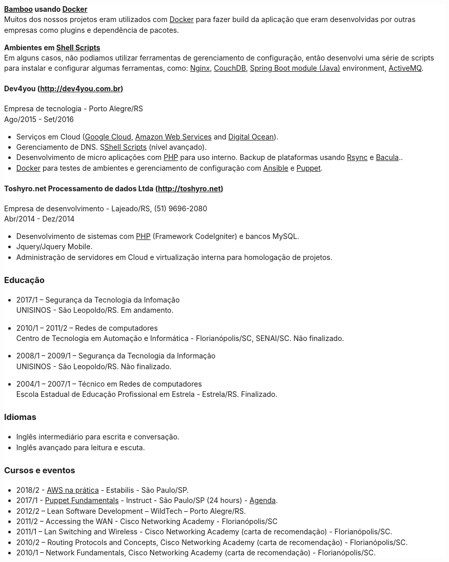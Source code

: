 **[Bamboo](https://www.atlassian.com/software/bamboo) usando [Docker](https://www.docker.com)**  
Muitos dos nossos projetos eram utilizados com [Docker](https://www.docker.com) para fazer build da aplicação que eram desenvolvidas por outras empresas como plugins e dependência de pacotes.

**Ambientes em [Shell Scripts](https://en.wikipedia.org/wiki/Shell_script)**  
Em alguns casos, não podiamos utilizar ferramentas de gerenciamento de configuração, então desenvolvi uma série de scripts para instalar e configurar algumas ferramentas, como: [Nginx](https://nginx.org), [CouchDB](http://couchdb.apache.org), [Spring Boot module (Java)](https://projects.spring.io/spring-boot) environment, [ActiveMQ](http://activemq.apache.org).


#### Dev4you (http://dev4you.com.br)
Empresa de tecnologia - Porto Alegre/RS  
Ago/2015 - Set/2016

* Serviços em Cloud ([Google Cloud](https://cloud.google.com), [Amazon Web Services](https://aws.amazon.com) and [Digital Ocean](https://www.digitalocean.com)).
* Gerenciamento de DNS. S[Shell Scripts](https://en.wikipedia.org/wiki/Shell_script) (nível avançado).
* Desenvolvimento de micro aplicações com [PHP](https://secure.php.net) para uso interno. Backup de plataformas usando [Rsync](https://rsync.samba.org/) e [Bacula](http://blog.bacula.org)..
* [Docker](https://www.docker.com) para testes de ambientes e gerenciamento de configuração com [Ansible](https://www.ansible.com) e [Puppet](https://puppet.com).


#### Toshyro.net Processamento de dados Ltda (http://toshyro.net)
Empresa de desenvolvimento - Lajeado/RS, (51) 9696-2080  
Abr/2014 - Dez/2014

* Desenvolvimento de sistemas com [PHP](https://secure.php.net) (Framework CodeIgniter) e bancos MySQL.
* Jquery/Jquery Mobile.
* Administração de servidores em Cloud e virtualização interna para homologação de projetos.

### Educação
* 2017/1 – Segurança da Tecnologia da Infomação  
UNISINOS - São Leopoldo/RS. Em andamento.

* 2010/1 – 2011/2 – Redes de computadores  
Centro de Tecnologia em Automação e Informática - Florianópolis/SC, SENAI/SC. Não finalizado.

* 2008/1 – 2009/1 – Segurança da Tecnologia da Informação  
UNISINOS - São Leopoldo/RS. Não finalizado.

* 2004/1 – 2007/1 – Técnico em Redes de computadores  
Escola Estadual de Educação Profissional em Estrela - Estrela/RS. Finalizado.

### Idiomas
* Inglês intermediário para escrita e conversação.  
* Inglês avançado para leitura e escuta.

### Cursos e eventos
* 2018/2 - [AWS na prática](https://drive.google.com/file/d/1kYihTKGhoXJQCLYxeCuaZj4i-FF7krQF/view?usp=sharing) - Estabilis - São Paulo/SP.
* 2017/1 - [Puppet Fundamentals](https://drive.google.com/file/d/0B51KxqHg_vABa1ZOWmZVX1loMjA/view?usp=sharing) - Instruct - São Paulo/SP (24 hours) - [Agenda](/page/cv/training/puppet/fundamentals).
* 2012/2 – Lean Software Development – WildTech – Porto Alegre/RS.
* 2011/2 – Accessing the WAN - Cisco Networking Academy - Florianópolis/SC
* 2011/1 – Lan Switching and Wireless - Cisco Networking Academy (carta de recomendação) - Florianópolis/SC.
* 2010/2 – Routing Protocols and Concepts, Cisco Networking Academy (carta de recomendação) - Florianópolis/SC.
* 2010/1 – Network Fundamentals, Cisco Networking Academy (carta de recomendação) - Florianópolis/SC.
